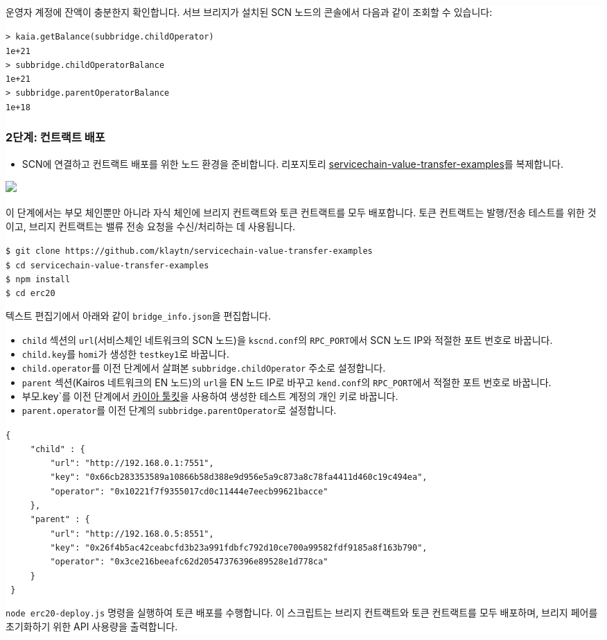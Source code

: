 운영자 계정에 잔액이 충분한지 확인합니다. 서브 브리지가 설치된 SCN 노드의 콘솔에서 다음과 같이 조회할 수 있습니다:

```
> kaia.getBalance(subbridge.childOperator)
1e+21
> subbridge.childOperatorBalance
1e+21
> subbridge.parentOperatorBalance
1e+18
```

### 2단계: 컨트랙트 배포 <a id="step-2-deploy-contracts"></a>

- SCN에 연결하고 컨트랙트 배포를 위한 노드 환경을 준비합니다.
    리포지토리 [servicechain-value-transfer-examples](https://github.com/klaytn/servicechain-value-transfer-examples)를 복제합니다.

![](/img/nodes/sc-vt-deploy.png)

이 단계에서는 부모 체인뿐만 아니라 자식 체인에 브리지 컨트랙트와 토큰 컨트랙트를 모두 배포합니다.
토큰 컨트랙트는 발행/전송 테스트를 위한 것이고, 브리지 컨트랙트는 밸류 전송 요청을 수신/처리하는 데 사용됩니다.

```bash
$ git clone https://github.com/klaytn/servicechain-value-transfer-examples
$ cd servicechain-value-transfer-examples
$ npm install
$ cd erc20
```

텍스트 편집기에서 아래와 같이 `bridge_info.json`을 편집합니다.

- `child` 섹션의 `url`(서비스체인 네트워크의 SCN 노드)을 `kscnd.conf`의 `RPC_PORT`에서 SCN 노드 IP와 적절한 포트 번호로 바꿉니다.
- `child.key`를 `homi`가 생성한 `testkey1`로 바꿉니다.
- `child.operator`를 이전 단계에서 살펴본 `subbridge.childOperator` 주소로 설정합니다.
- `parent` 섹션(Kairos 네트워크의 EN 노드)의 `url`을 EN 노드 IP로 바꾸고 `kend.conf`의 `RPC_PORT`에서 적절한 포트 번호로 바꿉니다.
- 부모.key\`를 이전 단계에서 [카이아 툴킷](https://toolkit.kaia.io/account/)을 사용하여 생성한 테스트 계정의 개인 키로 바꿉니다.
- `parent.operator`를 이전 단계의 `subbridge.parentOperator`로 설정합니다.

```
{
     "child" : {
         "url": "http://192.168.0.1:7551",
         "key": "0x66cb283353589a10866b58d388e9d956e5a9c873a8c78fa4411d460c19c494ea",
         "operator": "0x10221f7f9355017cd0c11444e7eecb99621bacce"
     },
     "parent" : {
         "url": "http://192.168.0.5:8551",
         "key": "0x26f4b5ac42ceabcfd3b23a991fdbfc792d10ce700a99582fdf9185a8f163b790",
         "operator": "0x3ce216beeafc62d20547376396e89528e1d778ca"
     }
 }
```

`node erc20-deploy.js` 명령을 실행하여 토큰 배포를 수행합니다. 이 스크립트는 브리지 컨트랙트와 토큰 컨트랙트를 모두 배포하며, 브리지 페어를 초기화하기 위한 API 사용량을 출력합니다.
